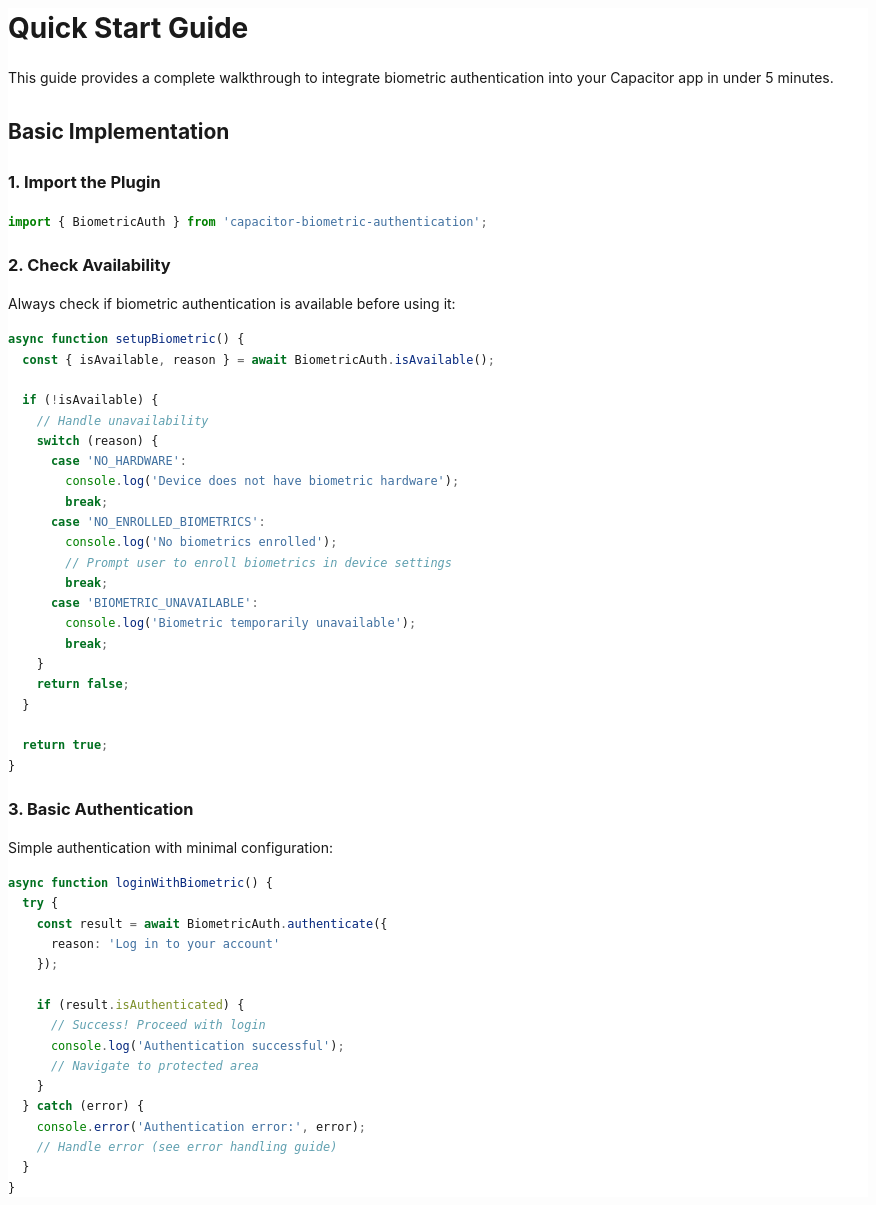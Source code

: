 # Quick Start Guide

This guide provides a complete walkthrough to integrate biometric authentication into your Capacitor app in under 5 minutes.

## Basic Implementation

### 1. Import the Plugin

```typescript
import { BiometricAuth } from 'capacitor-biometric-authentication';
```

### 2. Check Availability

Always check if biometric authentication is available before using it:

```typescript
async function setupBiometric() {
  const { isAvailable, reason } = await BiometricAuth.isAvailable();
  
  if (!isAvailable) {
    // Handle unavailability
    switch (reason) {
      case 'NO_HARDWARE':
        console.log('Device does not have biometric hardware');
        break;
      case 'NO_ENROLLED_BIOMETRICS':
        console.log('No biometrics enrolled');
        // Prompt user to enroll biometrics in device settings
        break;
      case 'BIOMETRIC_UNAVAILABLE':
        console.log('Biometric temporarily unavailable');
        break;
    }
    return false;
  }
  
  return true;
}
```

### 3. Basic Authentication

Simple authentication with minimal configuration:

```typescript
async function loginWithBiometric() {
  try {
    const result = await BiometricAuth.authenticate({
      reason: 'Log in to your account'
    });
    
    if (result.isAuthenticated) {
      // Success! Proceed with login
      console.log('Authentication successful');
      // Navigate to protected area
    }
  } catch (error) {
    console.error('Authentication error:', error);
    // Handle error (see error handling guide)
  }
}
```
